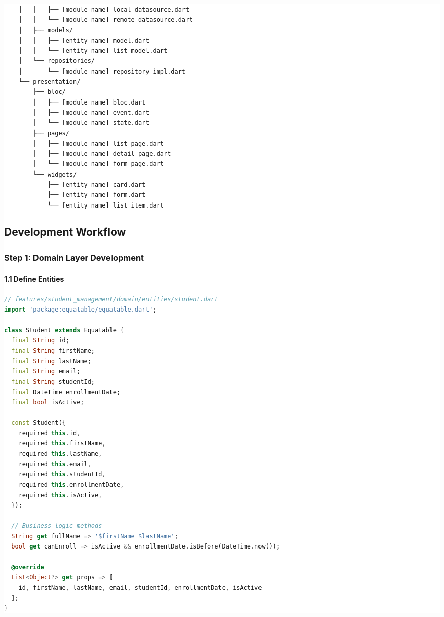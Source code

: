 ```
    │   │   ├── [module_name]_local_datasource.dart
    │   │   └── [module_name]_remote_datasource.dart
    │   ├── models/
    │   │   ├── [entity_name]_model.dart
    │   │   └── [entity_name]_list_model.dart
    │   └── repositories/
    │       └── [module_name]_repository_impl.dart
    └── presentation/
        ├── bloc/
        │   ├── [module_name]_bloc.dart
        │   ├── [module_name]_event.dart
        │   └── [module_name]_state.dart
        ├── pages/
        │   ├── [module_name]_list_page.dart
        │   ├── [module_name]_detail_page.dart
        │   └── [module_name]_form_page.dart
        └── widgets/
            ├── [entity_name]_card.dart
            ├── [entity_name]_form.dart
            └── [entity_name]_list_item.dart
```

## Development Workflow

### Step 1: Domain Layer Development

#### 1.1 Define Entities

```dart
// features/student_management/domain/entities/student.dart
import 'package:equatable/equatable.dart';

class Student extends Equatable {
  final String id;
  final String firstName;
  final String lastName;
  final String email;
  final String studentId;
  final DateTime enrollmentDate;
  final bool isActive;

  const Student({
    required this.id,
    required this.firstName,
    required this.lastName,
    required this.email,
    required this.studentId,
    required this.enrollmentDate,
    required this.isActive,
  });

  // Business logic methods
  String get fullName => '$firstName $lastName';
  bool get canEnroll => isActive && enrollmentDate.isBefore(DateTime.now());

  @override
  List<Object?> get props => [
    id, firstName, lastName, email, studentId, enrollmentDate, isActive
  ];
}
```
